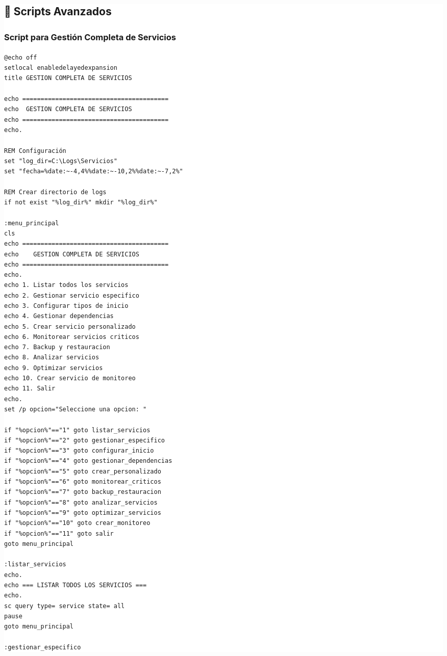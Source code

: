 ## 🔧 Scripts Avanzados

### **Script para Gestión Completa de Servicios**

```batch
@echo off
setlocal enabledelayedexpansion
title GESTION COMPLETA DE SERVICIOS

echo ========================================
echo  GESTION COMPLETA DE SERVICIOS
echo ========================================
echo.

REM Configuración
set "log_dir=C:\Logs\Servicios"
set "fecha=%date:~-4,4%%date:~-10,2%%date:~-7,2%"

REM Crear directorio de logs
if not exist "%log_dir%" mkdir "%log_dir%"

:menu_principal
cls
echo ========================================
echo    GESTION COMPLETA DE SERVICIOS
echo ========================================
echo.
echo 1. Listar todos los servicios
echo 2. Gestionar servicio especifico
echo 3. Configurar tipos de inicio
echo 4. Gestionar dependencias
echo 5. Crear servicio personalizado
echo 6. Monitorear servicios criticos
echo 7. Backup y restauracion
echo 8. Analizar servicios
echo 9. Optimizar servicios
echo 10. Crear servicio de monitoreo
echo 11. Salir
echo.
set /p opcion="Seleccione una opcion: "

if "%opcion%"=="1" goto listar_servicios
if "%opcion%"=="2" goto gestionar_especifico
if "%opcion%"=="3" goto configurar_inicio
if "%opcion%"=="4" goto gestionar_dependencias
if "%opcion%"=="5" goto crear_personalizado
if "%opcion%"=="6" goto monitorear_criticos
if "%opcion%"=="7" goto backup_restauracion
if "%opcion%"=="8" goto analizar_servicios
if "%opcion%"=="9" goto optimizar_servicios
if "%opcion%"=="10" goto crear_monitoreo
if "%opcion%"=="11" goto salir
goto menu_principal

:listar_servicios
echo.
echo === LISTAR TODOS LOS SERVICIOS ===
echo.
sc query type= service state= all
pause
goto menu_principal

:gestionar_especifico
```